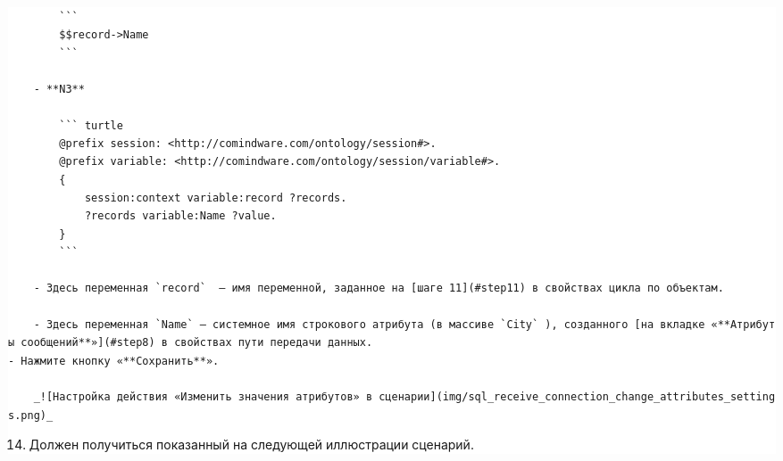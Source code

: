             ```
            $$record->Name
            ```

        - **N3**

            ``` turtle
            @prefix session: <http://comindware.com/ontology/session#>. 
            @prefix variable: <http://comindware.com/ontology/session/variable#>. 
            { 
                session:context variable:record ?records. 
                ?records variable:Name ?value. 
            }
            ```

        - Здесь переменная `record`  — имя переменной, заданное на [шаге 11](#step11) в свойствах цикла по объектам.
            
        - Здесь переменная `Name` — системное имя строкового атрибута (в массиве `City` ), созданного [на вкладке «**Атрибуты сообщений**»](#step8) в свойствах пути передачи данных.
    - Нажмите кнопку «**Сохранить**».  

        _![Настройка действия «Изменить значения атрибутов» в сценарии](img/sql_receive_connection_change_attributes_settings.png)_

14. Должен получиться показанный на следующей иллюстрации сценарий.  
